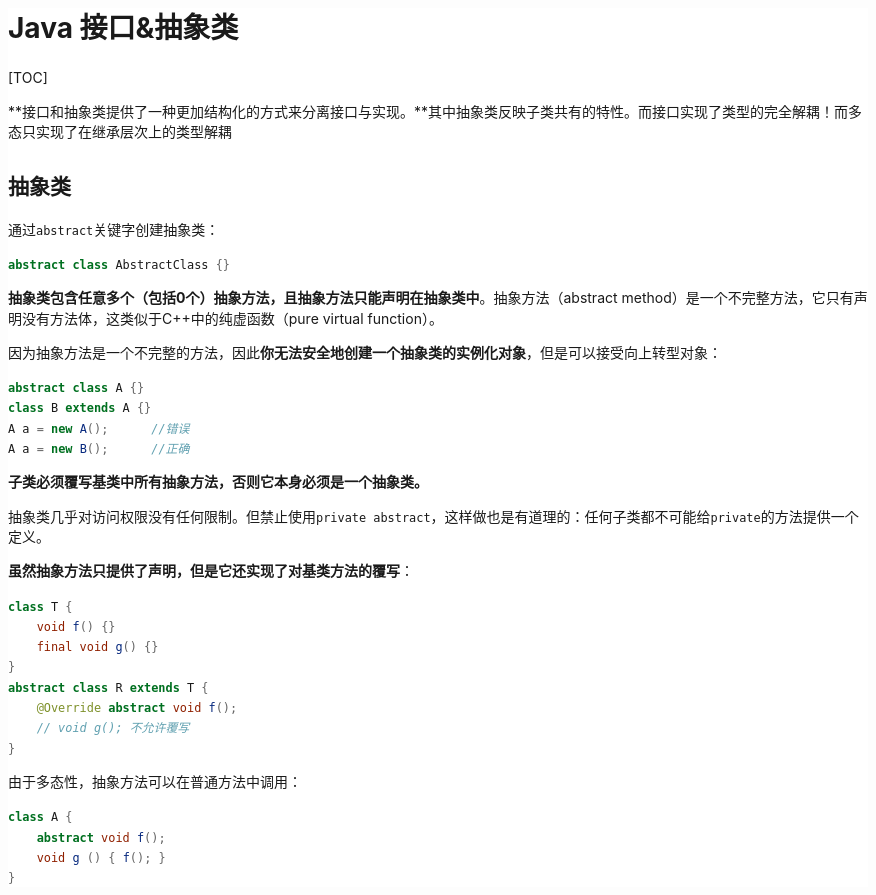 # Java 接口&抽象类

[TOC]

**接口和抽象类提供了一种更加结构化的方式来分离接口与实现。**其中抽象类反映子类共有的特性。而接口实现了类型的完全解耦！而多态只实现了在继承层次上的类型解耦

## 抽象类

通过`abstract`关键字创建抽象类：

~~~java
abstract class AbstractClass {}
~~~

**抽象类包含任意多个（包括0个）抽象方法，且抽象方法只能声明在抽象类中**。抽象方法（abstract method）是一个不完整方法，它只有声明没有方法体，这类似于C++中的纯虚函数（pure virtual function）。

因为抽象方法是一个不完整的方法，因此**你无法安全地创建一个抽象类的实例化对象**，但是可以接受向上转型对象：

~~~java
abstract class A {}
class B extends A {}
A a = new A();		//错误
A a = new B();		//正确
~~~



**子类必须覆写基类中所有抽象方法，否则它本身必须是一个抽象类。**

抽象类几乎对访问权限没有任何限制。但禁止使用`private abstract`，这样做也是有道理的：任何子类都不可能给`private`的方法提供一个定义。



**虽然抽象方法只提供了声明，但是它还实现了对基类方法的覆写**：

~~~java
class T {
	void f() {}
    final void g() {}
}
abstract class R extends T {
	@Override abstract void f();
    // void g(); 不允许覆写
}
~~~



由于多态性，抽象方法可以在普通方法中调用：

~~~java
class A {
    abstract void f();
    void g () { f(); }
}
~~~


